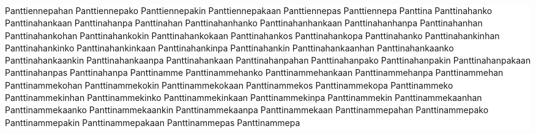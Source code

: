 Panttiennepahan
Panttiennepako
Panttiennepakin
Panttiennepakaan
Panttiennepas
Panttiennepa
Panttina
Panttinahanko
Panttinahankaan
Panttinahanpa
Panttinahan
Panttinahanhanko
Panttinahanhankaan
Panttinahanhanpa
Panttinahanhan
Panttinahankohan
Panttinahankokin
Panttinahankokaan
Panttinahankos
Panttinahankopa
Panttinahanko
Panttinahankinhan
Panttinahankinko
Panttinahankinkaan
Panttinahankinpa
Panttinahankin
Panttinahankaanhan
Panttinahankaanko
Panttinahankaankin
Panttinahankaanpa
Panttinahankaan
Panttinahanpahan
Panttinahanpako
Panttinahanpakin
Panttinahanpakaan
Panttinahanpas
Panttinahanpa
Panttinamme
Panttinammehanko
Panttinammehankaan
Panttinammehanpa
Panttinammehan
Panttinammekohan
Panttinammekokin
Panttinammekokaan
Panttinammekos
Panttinammekopa
Panttinammeko
Panttinammekinhan
Panttinammekinko
Panttinammekinkaan
Panttinammekinpa
Panttinammekin
Panttinammekaanhan
Panttinammekaanko
Panttinammekaankin
Panttinammekaanpa
Panttinammekaan
Panttinammepahan
Panttinammepako
Panttinammepakin
Panttinammepakaan
Panttinammepas
Panttinammepa